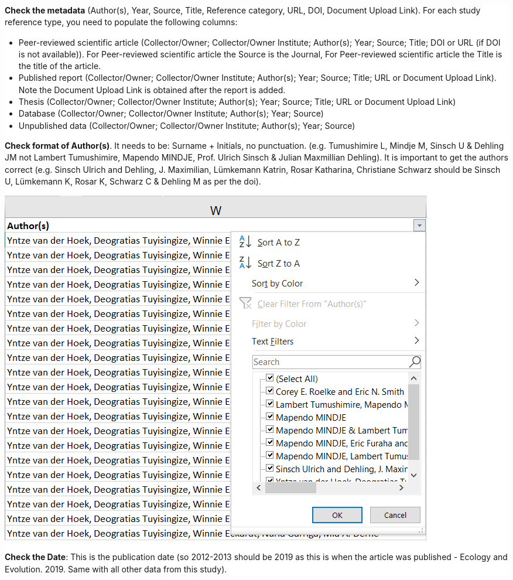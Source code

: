 **Check the metadata** (Author(s), Year, Source, Title, Reference category, URL, DOI, Document Upload Link).  For each study reference type, you need to populate the following columns:

* Peer-reviewed scientific article (Collector/Owner; Collector/Owner Institute; Author(s); Year; Source; Title; DOI or URL (if DOI is not available)). For Peer-reviewed scientific article the Source is the Journal, For Peer-reviewed scientific article the Title is the title of the article.
* Published report (Collector/Owner; Collector/Owner Institute; Author(s); Year; Source; Title; URL or Document Upload Link). Note the Document Upload Link is obtained after the report is added.
* Thesis (Collector/Owner; Collector/Owner Institute; Author(s); Year; Source; Title; URL or Document Upload Link)
* Database (Collector/Owner; Collector/Owner Institute; Author(s); Year; Source)
* Unpublished data (Collector/Owner; Collector/Owner Institute; Author(s); Year; Source)

**Check format of Author(s)**. It needs to be: Surname + Initials, no punctuation.  (e.g. Tumushimire L, Mindje M,  Sinsch U & Dehling JM not Lambert Tumushimire, Mapendo MINDJE,  Prof. Ulrich Sinsch & Julian Maxmillian Dehling). It is important to get the authors correct (e.g. Sinsch Ulrich and Dehling, J. Maximilian, Lümkemann Katrin, Rosar Katharina, Christiane Schwarz should be Sinsch U, Lümkemann K, Rosar K, Schwarz C & Dehling M as per the doi).

![Physico-chemical Data 7](./img/physico-chemical-data-7.png)

**Check the Date**: This is the publication date (so 2012-2013 should be 2019 as this is when the article was published - Ecology and Evolution. 2019. Same with all other data from this study).
